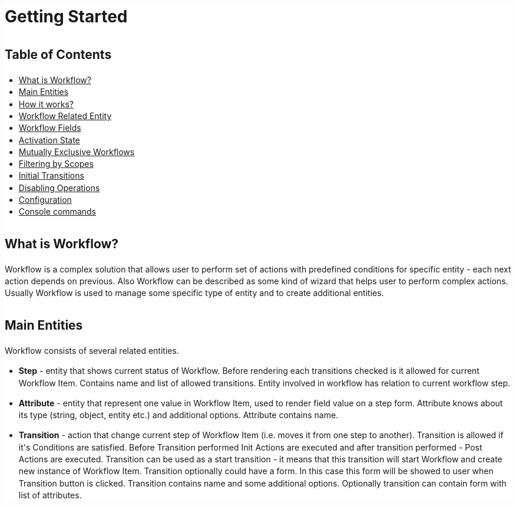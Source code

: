 Getting Started
===============

Table of Contents
-----------------
 - [What is Workflow?](#what-is-workflow)
 - [Main Entities](#main-entities)
 - [How it works?](#how-it-works)
 - [Workflow Related Entity](#workflow-related-entity)
 - [Workflow Fields](#workflow-fields)
 - [Activation State](#activation-state)
 - [Mutually Exclusive Workflows](#mutually-exclusive-workflows)
 - [Filtering by Scopes](#filtering-by-scopes)
 - [Initial Transitions](#initial-transitions)
 - [Disabling Operations](#disabling-operations)
 - [Configuration](#configuration)
 - [Console commands](#console-commands)

What is Workflow?
-----------------

Workflow is a complex solution that allows user to perform set of actions with predefined conditions
for specific entity - each next action depends on previous. Also Workflow can be described as some kind of wizard
that helps user to perform complex actions.
Usually Workflow is used to manage some specific type of entity and to create additional entities.

Main Entities
-------------

Workflow consists of several related entities.

* **Step** - entity that shows current status of Workflow. Before rendering each transitions checked
is it allowed for current Workflow Item. Contains name and list of allowed transitions. Entity involved
in workflow has relation to current workflow step.

* **Attribute** - entity that represent one value in Workflow Item, used to render field value on a step form.
Attribute knows about its type (string, object, entity etc.) and additional options.
Attribute contains name.

* **Transition** - action that change current step of Workflow Item (i.e. moves it from one step to another). Transition
is allowed if it's Conditions are satisfied. Before Transition performed Init Actions are executed and after
transition performed - Post Actions are executed. Transition can be used as a start transition - it means that this
transition will start Workflow and create new instance of Workflow Item. Transition optionally could have a form. In
this case this form will be showed to user when Transition button is clicked. Transition contains name and some
additional options. Optionally transition can contain form with list of attributes.
